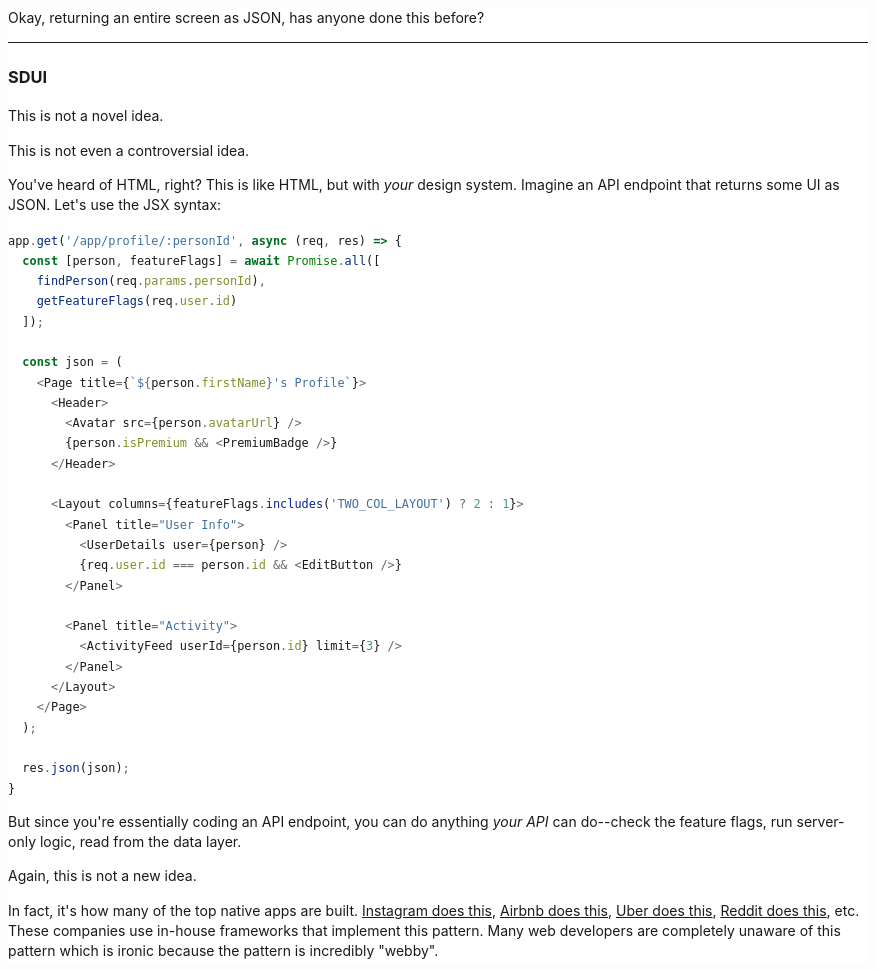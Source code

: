 Okay, returning an entire screen as JSON, has anyone done this before?

---

### SDUI

This is not a novel idea.

This is not even a controversial idea.

You've heard of HTML, right? This is like HTML, but with *your* design system. Imagine an API endpoint that returns some UI as JSON. Let's use the JSX syntax:

```js
app.get('/app/profile/:personId', async (req, res) => {
  const [person, featureFlags] = await Promise.all([
    findPerson(req.params.personId),
    getFeatureFlags(req.user.id)
  ]);

  const json = (
    <Page title={`${person.firstName}'s Profile`}>
      <Header>
        <Avatar src={person.avatarUrl} />
        {person.isPremium && <PremiumBadge />}
      </Header>

      <Layout columns={featureFlags.includes('TWO_COL_LAYOUT') ? 2 : 1}>
        <Panel title="User Info">
          <UserDetails user={person} />
          {req.user.id === person.id && <EditButton />}
        </Panel>

        <Panel title="Activity">
          <ActivityFeed userId={person.id} limit={3} />
        </Panel>
      </Layout>
    </Page>
  );

  res.json(json);
}
```

But since you're essentially coding an API endpoint, you can do anything *your API* can do--check the feature flags, run server-only logic, read from the data layer.

Again, this is not a new idea.

In fact, it's how many of the top native apps are built. [Instagram does this](https://github.com/novitae/igbloks/tree/main/KNOWLEDGES), [Airbnb does this](https://medium.com/airbnb-engineering/a-deep-dive-into-airbnbs-server-driven-ui-system-842244c5f5), [Uber does this](https://www.reddit.com/r/androiddev/comments/1046xel/comment/j35yr8c/), [Reddit does this](https://www.infoq.com/news/2023/09/reddit-feed-server-driven-ui/), etc. These companies use in-house frameworks that implement this pattern. Many web developers are completely unaware of this pattern which is ironic because the pattern is incredibly "webby".
